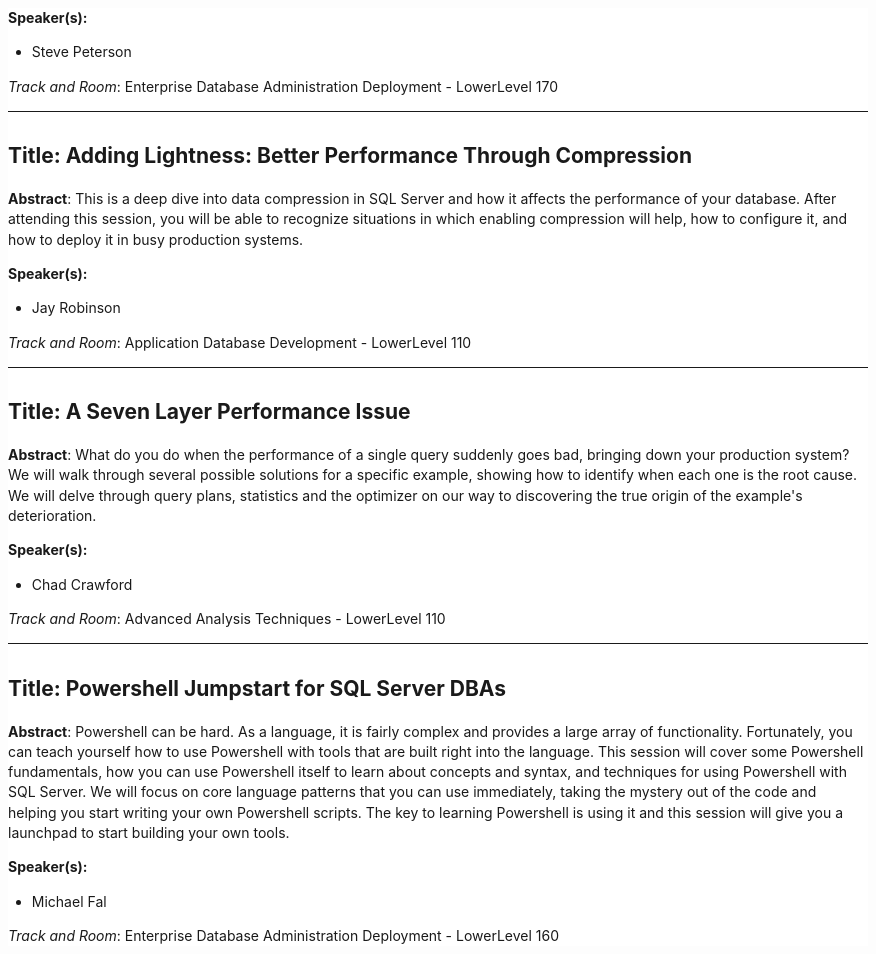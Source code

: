 **Speaker(s):**
- Steve Peterson
 
*Track and Room*: Enterprise Database Administration  Deployment - LowerLevel 170
 
----------------------------------------------------------------------------------- 
 
 
## Title: Adding Lightness: Better Performance Through Compression
 
**Abstract**:
This is a deep dive into data compression in SQL Server and how it affects the performance of your database. After attending this session, you will be able to recognize situations in which enabling compression will help, how to configure it, and how to deploy it in busy production systems.
 
**Speaker(s):**
- Jay Robinson
 
*Track and Room*: Application  Database Development - LowerLevel 110
 
----------------------------------------------------------------------------------- 
 
 
## Title: A Seven Layer Performance Issue
 
**Abstract**:
What do you do when the performance of a single query suddenly goes bad, bringing down your production system?  We will walk through several possible solutions for a specific example, showing how to identify when each one is the root cause.  We will delve through query plans, statistics and the optimizer on our way to discovering the true origin of the example's deterioration.
 
**Speaker(s):**
- Chad Crawford
 
*Track and Room*: Advanced Analysis Techniques - LowerLevel 110
 
----------------------------------------------------------------------------------- 
 
 
## Title: Powershell Jumpstart for SQL Server DBAs
 
**Abstract**:
Powershell can be hard. As a language, it is fairly complex and provides a large array of functionality.  Fortunately, you can teach yourself how to use Powershell with tools that are built right into the language. This session will cover some Powershell fundamentals, how you can use Powershell itself to learn about concepts and syntax, and techniques for using Powershell with SQL Server. We will focus on core language patterns that you can use immediately, taking the mystery out of the code and helping you start writing your own Powershell scripts. The key to learning Powershell is using it and this session will give you a launchpad to start building your own tools.
 
**Speaker(s):**
- Michael Fal
 
*Track and Room*: Enterprise Database Administration  Deployment - LowerLevel 160
 